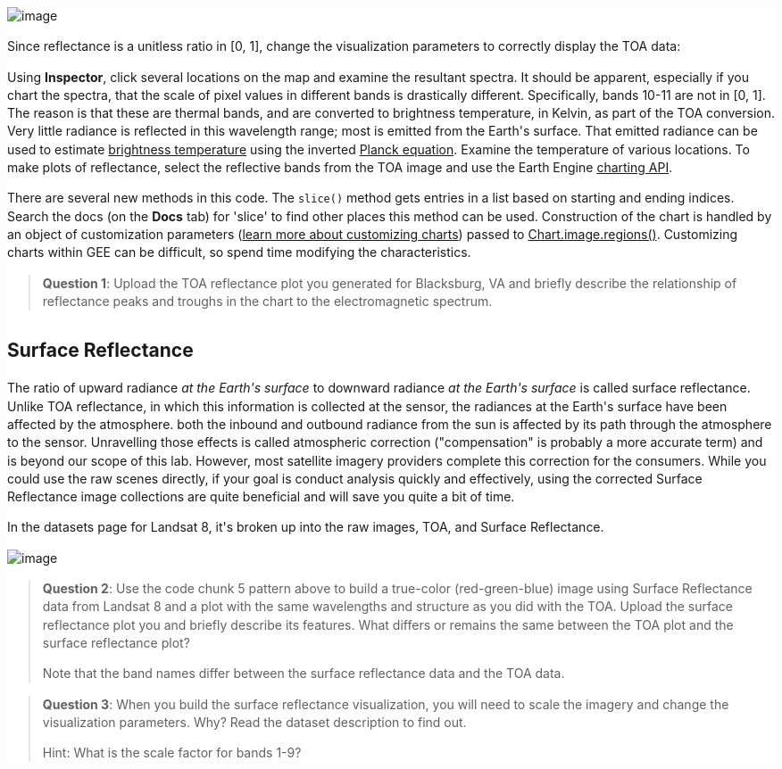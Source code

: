 ![image](https://loz-webimages.s3.amazonaws.com/GEE_Labs/B02-10.png)

Since reflectance is a unitless ratio in [0, 1], change the visualization parameters to correctly display the TOA data:

Using **Inspector**, click several locations on the map and examine the resultant spectra. It should be apparent, especially if you chart the spectra, that the scale of pixel values in different bands is drastically different. Specifically, bands 10-11 are not in [0, 1].  The reason is that these are thermal bands, and are converted to brightness temperature, in Kelvin, as part of the TOA conversion. Very little radiance is reflected in this wavelength range; most is emitted from the Earth's surface. That emitted radiance can be used to estimate [brightness temperature](https://en.wikipedia.org/wiki/Brightness_temperature) using the inverted [Planck equation](https://en.wikipedia.org/wiki/Planck's_law). Examine the temperature of various locations. To make plots of reflectance, select the reflective bands from the TOA image and use the Earth Engine [charting API](https://developers.google.com/earth-engine/charts).

There are several new methods in this code. The `slice()` method gets entries in a list based on starting and ending indices. Search the docs (on the **Docs** tab) for 'slice' to find other places this method can be used. Construction of the chart is handled by an object of customization parameters ([learn more about customizing charts](https://developers.google.com/earth-engine/charts_image_histogram)) passed to [Chart.image.regions()](https://developers.google.com/earth-engine/charts_image_regions). Customizing charts within GEE can be difficult, so spend time modifying the characteristics. 

> **Question 1**: Upload the TOA reflectance plot you generated for Blacksburg, VA and briefly describe the relationship of reflectance peaks and troughs in the chart to the electromagnetic spectrum. 

## Surface Reflectance 

The ratio of upward radiance *at the Earth's surface* to downward radiance *at the Earth's surface* is called surface reflectance. Unlike TOA reflectance, in which this information is collected at the sensor, the radiances at the Earth's surface have been affected by the atmosphere. both the inbound and outbound radiance from the sun is affected by its path through the atmosphere to the sensor. Unravelling those effects is called atmospheric correction ("compensation" is probably a more accurate term) and is beyond our scope of this lab. However, most satellite imagery providers complete this correction for the consumers. While you could use the raw scenes directly, if your goal is conduct analysis quickly and effectively, using the corrected Surface Reflectance image collections are quite beneficial and will save you quite a bit of time.

In the datasets page for Landsat 8, it's broken up into the raw images, TOA, and Surface Reflectance. 

![image](https://loz-webimages.s3.amazonaws.com/GEE_Labs/B02-10.png)

> **Question 2**: Use the code chunk 5 pattern above to build a true-color (red-green-blue) image using Surface Reflectance data from Landsat 8 and a plot with the same wavelengths and structure as you did with the TOA. Upload the surface reflectance plot you and briefly describe its features. What differs or remains the same between the TOA plot and the surface reflectance plot?
>
> Note that the band names differ between the surface reflectance data and the TOA data. 

> **Question 3**: When you build the surface reflectance visualization, you will need to scale the imagery and change the visualization parameters. Why? Read the dataset description to find out.  
>
> Hint: What is the scale factor for bands 1-9?
